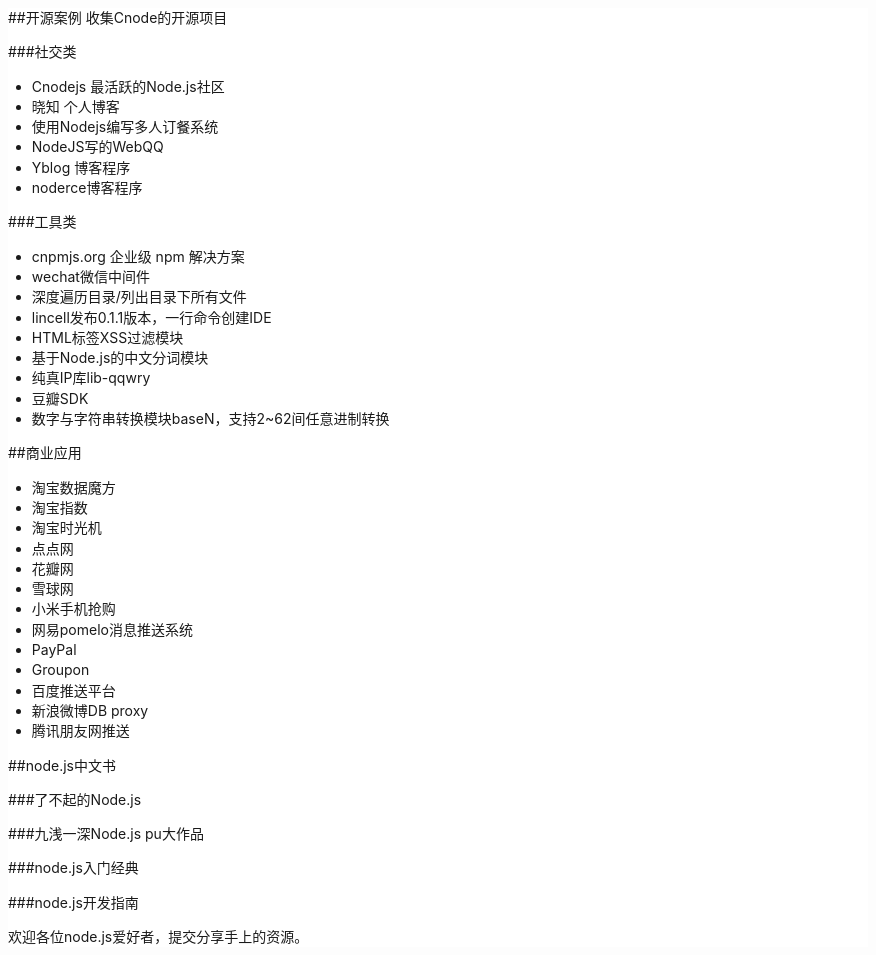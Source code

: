 ##开源案例 收集Cnode的开源项目

###社交类

-   Cnodejs 最活跃的Node.js社区
-   晓知 个人博客
-   使用Nodejs编写多人订餐系统
-   NodeJS写的WebQQ
-   Yblog 博客程序
-   noderce博客程序

###工具类

-   cnpmjs.org 企业级 npm 解决方案
-   wechat微信中间件
-   深度遍历目录/列出目录下所有文件
-   lincell发布0.1.1版本，一行命令创建IDE
-   HTML标签XSS过滤模块
-   基于Node.js的中文分词模块
-   纯真IP库lib-qqwry
-   豆瓣SDK
-   数字与字符串转换模块baseN，支持2~62间任意进制转换

##商业应用

-   淘宝数据魔方
-   淘宝指数
-   淘宝时光机
-   点点网
-   花瓣网
-   雪球网
-   小米手机抢购
-   网易pomelo消息推送系统
-   PayPal
-   Groupon
-   百度推送平台
-   新浪微博DB proxy
-   腾讯朋友网推送

##node.js中文书

###了不起的Node.js  

###九浅一深Node.js pu大作品

###node.js入门经典

###node.js开发指南

欢迎各位node.js爱好者，提交分享手上的资源。

